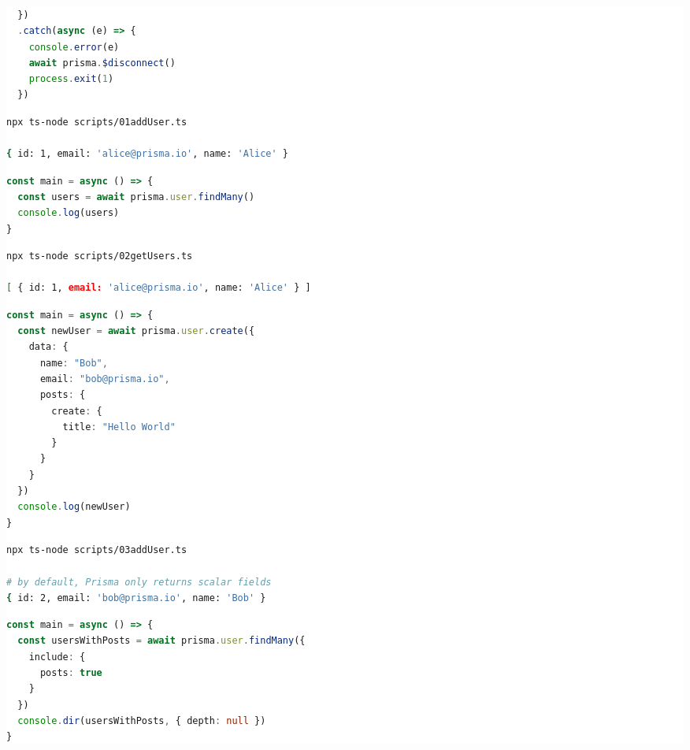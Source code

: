 ```ts title="scripts/01addUser.ts"
  })
  .catch(async (e) => {
    console.error(e)
    await prisma.$disconnect()
    process.exit(1)
  })
```

```bash title="create a record of a given model"
npx ts-node scripts/01addUser.ts

{ id: 1, email: 'alice@prisma.io', name: 'Alice' }
```

```ts title="scripts/02getUsers.ts"
const main = async () => {
  const users = await prisma.user.findMany()
  console.log(users)
}
```

```bash title="retrieve all users"
npx ts-node scripts/02getUsers.ts

[ { id: 1, email: 'alice@prisma.io', name: 'Alice' } ]
```

```ts title="scripts/03addUser.ts"
const main = async () => {
  const newUser = await prisma.user.create({
    data: {
      name: "Bob",
      email: "bob@prisma.io",
      posts: {
        create: {
          title: "Hello World"
        }
      }
    }
  })
  console.log(newUser)
}
```

```bash title="create a user with a post"
npx ts-node scripts/03addUser.ts

# by default, Prisma only returns scalar fields
{ id: 2, email: 'bob@prisma.io', name: 'Bob' }
```

```ts title="scripts/04getUsers.ts"
const main = async () => {
  const usersWithPosts = await prisma.user.findMany({
    include: {
      posts: true
    }
  })
  console.dir(usersWithPosts, { depth: null })
}
```
